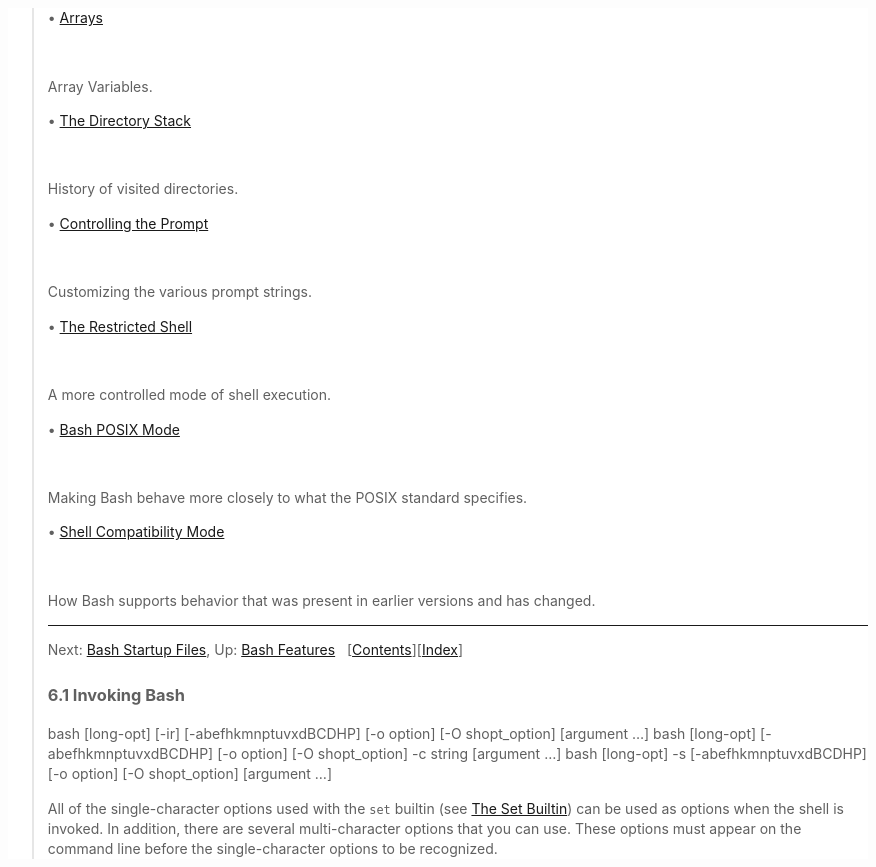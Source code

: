> 
> • [Arrays](https://www.gnu.org/savannah-checkouts/gnu/bash/manual/bash.html#Arrays)
> 
>   
> 
> Array Variables.
> 
> • [The Directory Stack](https://www.gnu.org/savannah-checkouts/gnu/bash/manual/bash.html#The-Directory-Stack)
> 
>   
> 
> History of visited directories.
> 
> • [Controlling the Prompt](https://www.gnu.org/savannah-checkouts/gnu/bash/manual/bash.html#Controlling-the-Prompt)
> 
>   
> 
> Customizing the various prompt strings.
> 
> • [The Restricted Shell](https://www.gnu.org/savannah-checkouts/gnu/bash/manual/bash.html#The-Restricted-Shell)
> 
>   
> 
> A more controlled mode of shell execution.
> 
> • [Bash POSIX Mode](https://www.gnu.org/savannah-checkouts/gnu/bash/manual/bash.html#Bash-POSIX-Mode)
> 
>   
> 
> Making Bash behave more closely to what the POSIX standard specifies.
> 
> • [Shell Compatibility Mode](https://www.gnu.org/savannah-checkouts/gnu/bash/manual/bash.html#Shell-Compatibility-Mode)
> 
>   
> 
> How Bash supports behavior that was present in earlier versions and has changed.
> 
> * * *
> 
> Next: [Bash Startup Files](https://www.gnu.org/savannah-checkouts/gnu/bash/manual/bash.html#Bash-Startup-Files), Up: [Bash Features](https://www.gnu.org/savannah-checkouts/gnu/bash/manual/bash.html#Bash-Features)   \[[Contents](https://www.gnu.org/savannah-checkouts/gnu/bash/manual/bash.html#SEC_Contents "Table of contents")\]\[[Index](https://www.gnu.org/savannah-checkouts/gnu/bash/manual/bash.html#Indexes "Index")\]
> 
> ### 6.1 Invoking Bash
> 
> bash \[long-opt\] \[-ir\] \[-abefhkmnptuvxdBCDHP\] \[-o option\]
>     \[-O shopt\_option\] \[argument …\]
> bash \[long-opt\] \[-abefhkmnptuvxdBCDHP\] \[-o option\]
>     \[-O shopt\_option\] -c string \[argument …\]
> bash \[long-opt\] -s \[-abefhkmnptuvxdBCDHP\] \[-o option\]
>     \[-O shopt\_option\] \[argument …\]
> 
> All of the single-character options used with the `set` builtin (see [The Set Builtin](https://www.gnu.org/savannah-checkouts/gnu/bash/manual/bash.html#The-Set-Builtin)) can be used as options when the shell is invoked. In addition, there are several multi-character options that you can use. These options must appear on the command line before the single-character options to be recognized.
> 